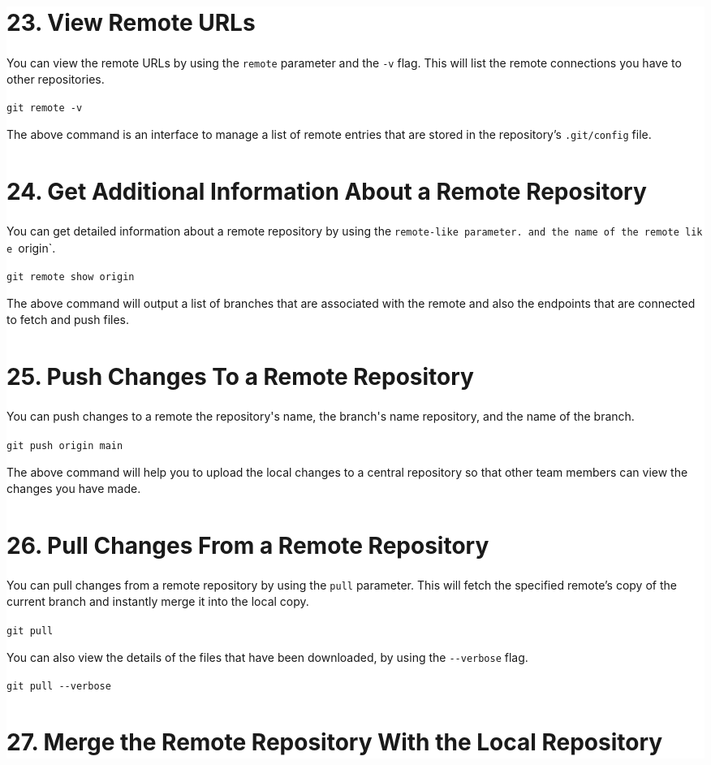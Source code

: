 # 23. View Remote URLs

You can view the remote  URLs by using the `remote` parameter and the `-v` flag. This will list the remote connections you have to other repositories.

```
git remote -v
```

The above command is an interface to manage a list of remote entries that are stored in the repository’s `.git/config` file.

# 24. Get Additional Information About a Remote Repository

You can get detailed information about a remote repository by using the `remote-like parameter. and the name of the remote like `origin`.

```
git remote show origin
```

The above command will output a list of branches that are associated with the remote and also the endpoints that are connected to fetch and push files.

# 25. Push Changes To a Remote Repository

You can push changes to a remote the repository's name, the branch's name repository, and the name of the branch.

```
git push origin main
```

The above command will help you to upload the local changes to a central repository so that other team members can view the changes you have made.

# 26. Pull Changes From a Remote Repository

You can pull changes from a remote repository by using the `pull` parameter. This will fetch the specified remote’s copy of the current branch and instantly merge it into the local copy.

```
git pull
```

You can also view the details of the files that have been downloaded, by using the `--verbose` flag.

```
git pull --verbose
```

# 27. Merge the Remote Repository With the Local Repository
